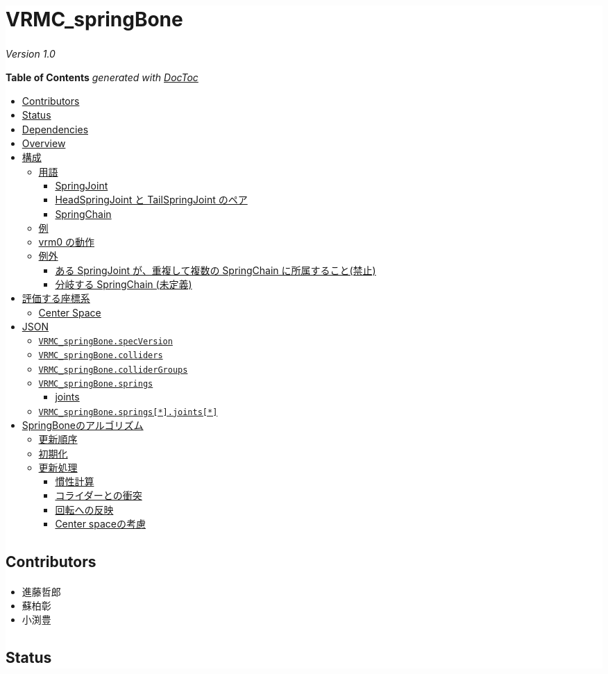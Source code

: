 # VRMC_springBone

*Version 1.0*



**Table of Contents**  *generated with [DocToc](https://github.com/thlorenz/doctoc)*

- [Contributors](#contributors)
- [Status](#status)
- [Dependencies](#dependencies)
- [Overview](#overview)
- [構成](#%E6%A7%8B%E6%88%90)
  - [用語](#%E7%94%A8%E8%AA%9E)
    - [SpringJoint](#springjoint)
    - [HeadSpringJoint と TailSpringJoint のペア](#headspringjoint-%E3%81%A8-tailspringjoint-%E3%81%AE%E3%83%9A%E3%82%A2)
    - [SpringChain](#springchain)
  - [例](#%E4%BE%8B)
  - [vrm0 の動作](#vrm0-%E3%81%AE%E5%8B%95%E4%BD%9C)
  - [例外](#%E4%BE%8B%E5%A4%96)
    - [ある SpringJoint が、重複して複数の SpringChain に所属すること(禁止)](#%E3%81%82%E3%82%8B-springjoint-%E3%81%8C%E9%87%8D%E8%A4%87%E3%81%97%E3%81%A6%E8%A4%87%E6%95%B0%E3%81%AE-springchain-%E3%81%AB%E6%89%80%E5%B1%9E%E3%81%99%E3%82%8B%E3%81%93%E3%81%A8%E7%A6%81%E6%AD%A2)
    - [分岐する SpringChain (未定義)](#%E5%88%86%E5%B2%90%E3%81%99%E3%82%8B-springchain-%E6%9C%AA%E5%AE%9A%E7%BE%A9)
- [評価する座標系](#%E8%A9%95%E4%BE%A1%E3%81%99%E3%82%8B%E5%BA%A7%E6%A8%99%E7%B3%BB)
  - [Center Space](#center-space)
- [JSON](#json)
  - [`VRMC_springBone.specVersion`](#vrmc_springbonespecversion)
  - [`VRMC_springBone.colliders`](#vrmc_springbonecolliders)
  - [`VRMC_springBone.colliderGroups`](#vrmc_springbonecollidergroups)
  - [`VRMC_springBone.springs`](#vrmc_springbonesprings)
    - [joints](#joints)
  - [`VRMC_springBone.springs[*].joints[*]`](#vrmc_springbonespringsjoints)
- [SpringBoneのアルゴリズム](#springbone%E3%81%AE%E3%82%A2%E3%83%AB%E3%82%B4%E3%83%AA%E3%82%BA%E3%83%A0)
  - [更新順序](#%E6%9B%B4%E6%96%B0%E9%A0%86%E5%BA%8F)
  - [初期化](#%E5%88%9D%E6%9C%9F%E5%8C%96)
  - [更新処理](#%E6%9B%B4%E6%96%B0%E5%87%A6%E7%90%86)
    - [慣性計算](#%E6%85%A3%E6%80%A7%E8%A8%88%E7%AE%97)
    - [コライダーとの衝突](#%E3%82%B3%E3%83%A9%E3%82%A4%E3%83%80%E3%83%BC%E3%81%A8%E3%81%AE%E8%A1%9D%E7%AA%81)
    - [回転への反映](#%E5%9B%9E%E8%BB%A2%E3%81%B8%E3%81%AE%E5%8F%8D%E6%98%A0)
    - [Center spaceの考慮](#center-space%E3%81%AE%E8%80%83%E6%85%AE)



## Contributors

* 進藤哲郎
* 蘇柏彰
* 小渕豊

## Status
